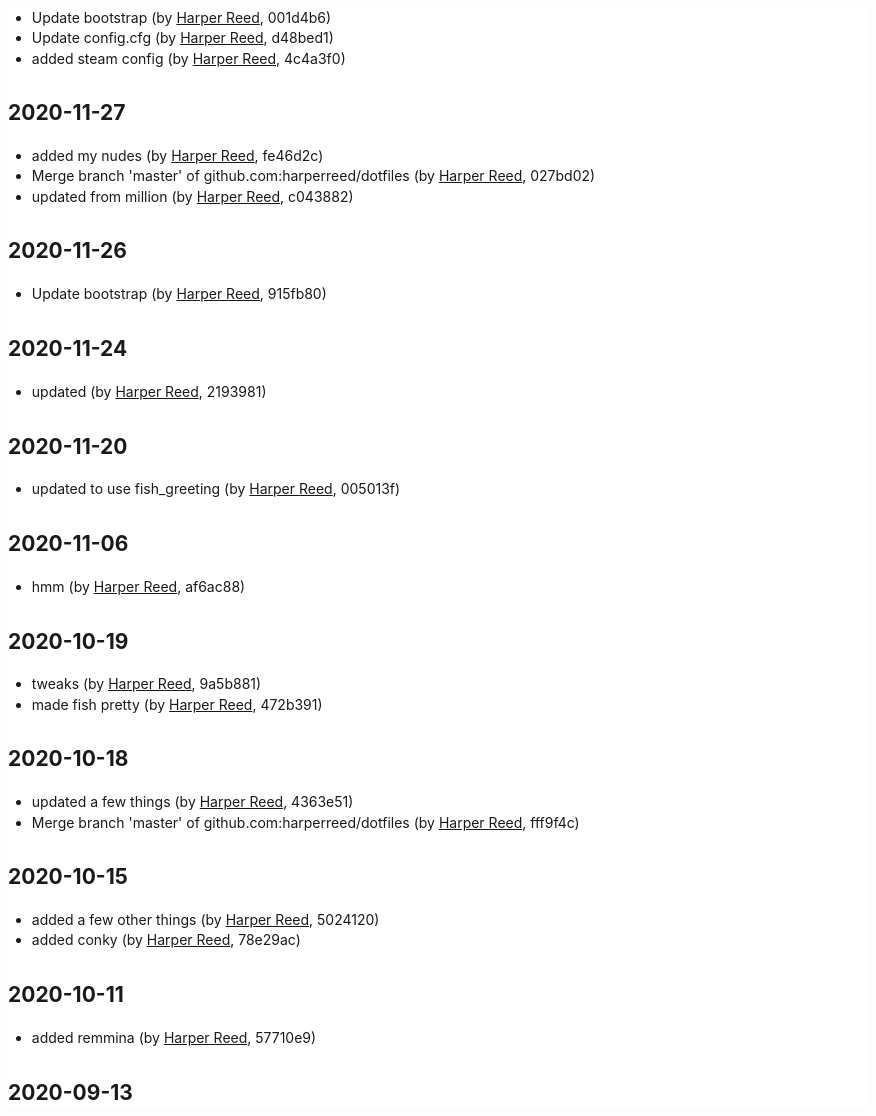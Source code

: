 - Update bootstrap (by [Harper Reed](mailto:harper@nata2.org), 001d4b6)
- Update config.cfg (by [Harper Reed](mailto:harper@nata2.org), d48bed1)
- added steam config (by [Harper Reed](mailto:harper@nata2.org), 4c4a3f0)

## 2020-11-27

- added my nudes (by [Harper Reed](mailto:harper@nata2.org), fe46d2c)
- Merge branch 'master' of github.com:harperreed/dotfiles (by [Harper Reed](mailto:harper@nata2.org), 027bd02)
- updated from million (by [Harper Reed](mailto:harper@nata2.org), c043882)

## 2020-11-26

- Update bootstrap (by [Harper Reed](mailto:harper@nata2.org), 915fb80)

## 2020-11-24

- updated (by [Harper Reed](mailto:harper@nata2.org), 2193981)

## 2020-11-20

- updated to use fish_greeting (by [Harper Reed](mailto:harper@nata2.org), 005013f)

## 2020-11-06

- hmm (by [Harper Reed](mailto:harper@nata2.org), af6ac88)

## 2020-10-19

- tweaks (by [Harper Reed](mailto:harper@nata2.org), 9a5b881)
- made fish pretty (by [Harper Reed](mailto:harper@nata2.org), 472b391)

## 2020-10-18

- updated a few things (by [Harper Reed](mailto:harper@nata2.org), 4363e51)
- Merge branch 'master' of github.com:harperreed/dotfiles (by [Harper Reed](mailto:harper@nata2.org), fff9f4c)

## 2020-10-15

- added a few other things (by [Harper Reed](mailto:harper@nata2.org), 5024120)
- added conky (by [Harper Reed](mailto:harper@nata2.org), 78e29ac)

## 2020-10-11

- added remmina (by [Harper Reed](mailto:harper@nata2.org), 57710e9)

## 2020-09-13
